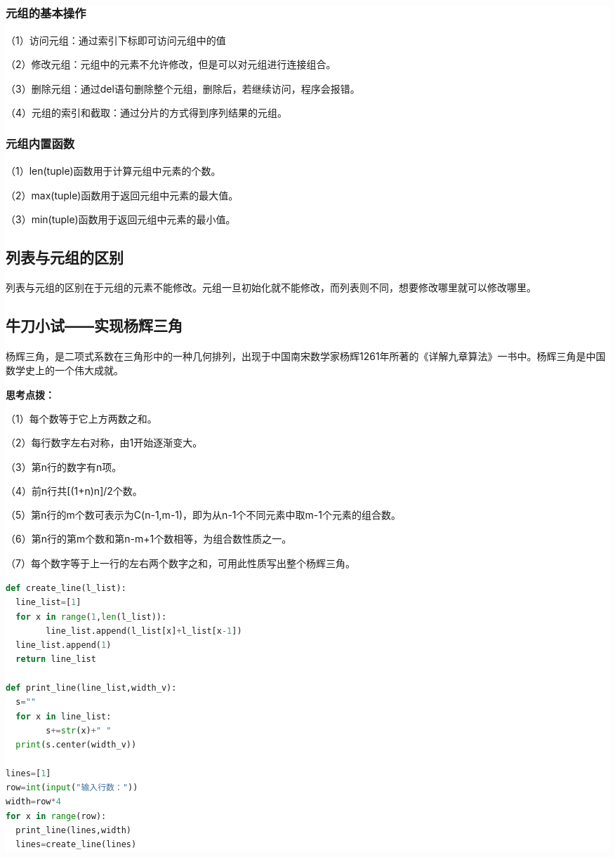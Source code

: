 ### 元组的基本操作

（1）访问元组：通过索引下标即可访问元组中的值

（2）修改元组：元组中的元素不允许修改，但是可以对元组进行连接组合。

（3）删除元组：通过del语句删除整个元组，删除后，若继续访问，程序会报错。

（4）元组的索引和截取：通过分片的方式得到序列结果的元组。

### 元组内置函数

（1）len(tuple)函数用于计算元组中元素的个数。

（2）max(tuple)函数用于返回元组中元素的最大值。

（3）min(tuple)函数用于返回元组中元素的最小值。



## 列表与元组的区别

列表与元组的区别在于元组的元素不能修改。元组一旦初始化就不能修改，而列表则不同，想要修改哪里就可以修改哪里。



## 牛刀小试——实现杨辉三角

杨辉三角，是二项式系数在三角形中的一种几何排列，出现于中国南宋数学家杨辉1261年所著的《详解九章算法》一书中。杨辉三角是中国数学史上的一个伟大成就。

**思考点拨：**

（1）每个数等于它上方两数之和。

（2）每行数字左右对称，由1开始逐渐变大。

（3）第n行的数字有n项。

（4）前n行共[(1+n)n]/2个数。

（5）第n行的m个数可表示为C(n-1,m-1)，即为从n-1个不同元素中取m-1个元素的组合数。

（6）第n行的第m个数和第n-m+1个数相等，为组合数性质之一。

（7）每个数字等于上一行的左右两个数字之和，可用此性质写出整个杨辉三角。

```py
def create_line(l_list):
  line_list=[1]
  for x in range(1,len(l_list)):
        line_list.append(l_list[x]+l_list[x-1])
  line_list.append(1)
  return line_list

def print_line(line_list,width_v):
  s=""
  for x in line_list:
        s+=str(x)+" "
  print(s.center(width_v))

lines=[1]
row=int(input("输入行数："))
width=row*4
for x in range(row):
  print_line(lines,width)
  lines=create_line(lines)
```
